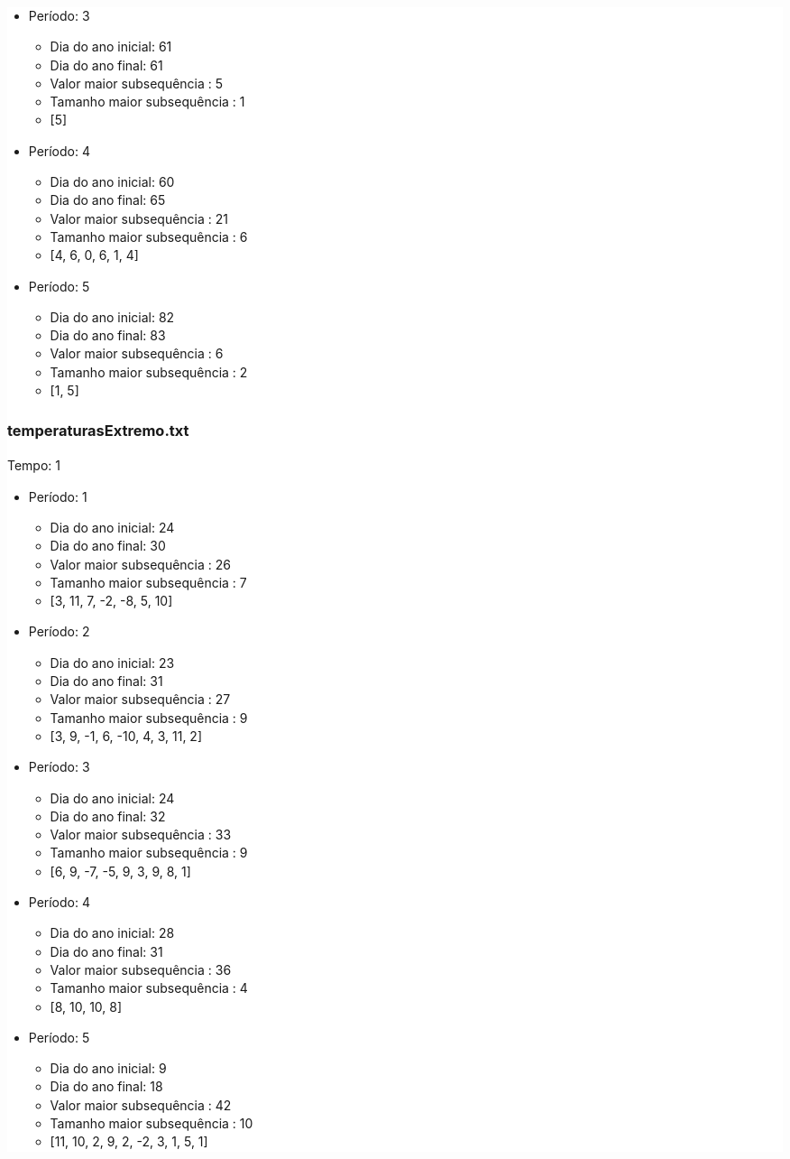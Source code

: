 - Período: 3
	- Dia do ano inicial: 61
	- Dia do ano final: 61
	- Valor maior subsequência : 5
	- Tamanho maior subsequência : 1
	- [5]

- Período: 4
	- Dia do ano inicial: 60
	- Dia do ano final: 65
	- Valor maior subsequência : 21
	- Tamanho maior subsequência : 6
	- [4, 6, 0, 6, 1, 4]

- Período: 5
	- Dia do ano inicial: 82
	- Dia do ano final: 83
	- Valor maior subsequência : 6
	- Tamanho maior subsequência : 2
	- [1, 5]



### temperaturasExtremo.txt

Tempo: 1

- Período: 1
	- Dia do ano inicial: 24
	- Dia do ano final: 30
	- Valor maior subsequência : 26
	- Tamanho maior subsequência : 7
	- [3, 11, 7, -2, -8, 5, 10]

- Período: 2
	- Dia do ano inicial: 23
	- Dia do ano final: 31
	- Valor maior subsequência : 27
	- Tamanho maior subsequência : 9
	- [3, 9, -1, 6, -10, 4, 3, 11, 2]

- Período: 3
	- Dia do ano inicial: 24
	- Dia do ano final: 32
	- Valor maior subsequência : 33
	- Tamanho maior subsequência : 9
	- [6, 9, -7, -5, 9, 3, 9, 8, 1]

- Período: 4
	- Dia do ano inicial: 28
	- Dia do ano final: 31
	- Valor maior subsequência : 36
	- Tamanho maior subsequência : 4
	- [8, 10, 10, 8]

- Período: 5
	- Dia do ano inicial: 9
	- Dia do ano final: 18
	- Valor maior subsequência : 42
	- Tamanho maior subsequência : 10
	- [11, 10, 2, 9, 2, -2, 3, 1, 5, 1]




